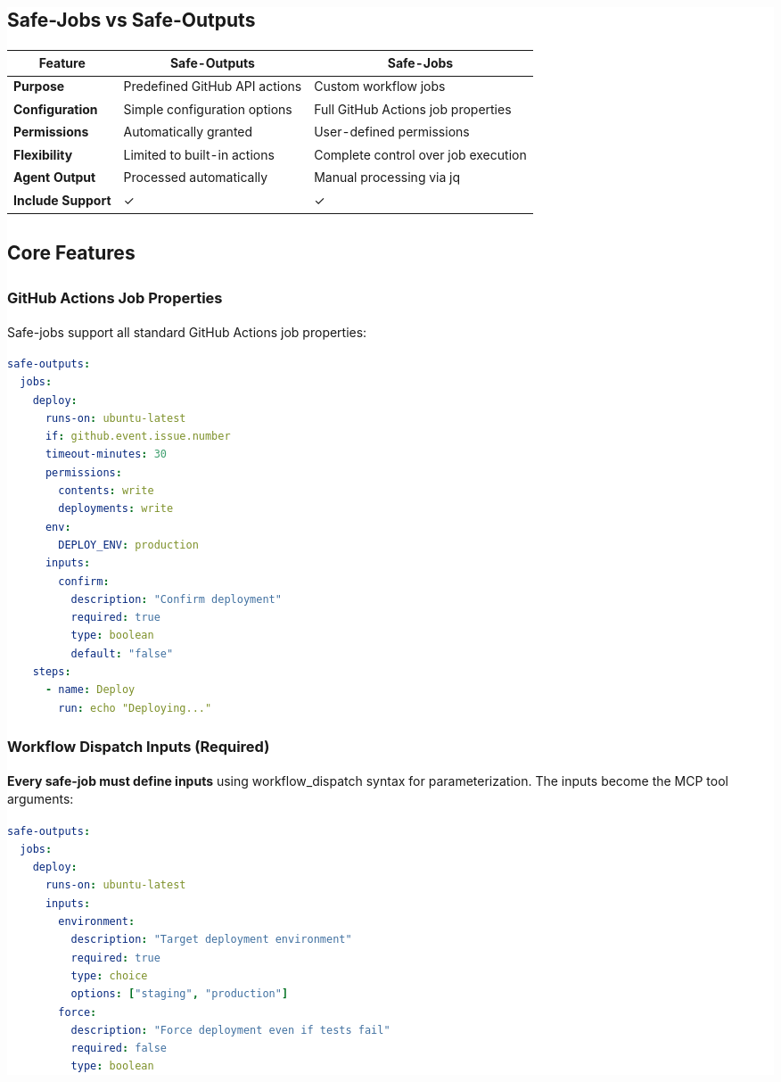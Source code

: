 ## Safe-Jobs vs Safe-Outputs

| Feature | Safe-Outputs | Safe-Jobs |
|---------|--------------|-----------|
| **Purpose** | Predefined GitHub API actions | Custom workflow jobs |
| **Configuration** | Simple configuration options | Full GitHub Actions job properties |
| **Permissions** | Automatically granted | User-defined permissions |
| **Flexibility** | Limited to built-in actions | Complete control over job execution |
| **Agent Output** | Processed automatically | Manual processing via jq |
| **Include Support** | ✓ | ✓ |

## Core Features

### GitHub Actions Job Properties

Safe-jobs support all standard GitHub Actions job properties:

```yaml
safe-outputs:
  jobs:
    deploy:
      runs-on: ubuntu-latest
      if: github.event.issue.number
      timeout-minutes: 30
      permissions:
        contents: write
        deployments: write
      env:
        DEPLOY_ENV: production
      inputs:
        confirm:
          description: "Confirm deployment"
          required: true
          type: boolean
          default: "false"
    steps:
      - name: Deploy
        run: echo "Deploying..."
```

### Workflow Dispatch Inputs (Required)

**Every safe-job must define inputs** using workflow_dispatch syntax for parameterization. The inputs become the MCP tool arguments:

```yaml
safe-outputs:
  jobs:
    deploy:
      runs-on: ubuntu-latest
      inputs:
        environment:
          description: "Target deployment environment"
          required: true
          type: choice
          options: ["staging", "production"]
        force:
          description: "Force deployment even if tests fail"
          required: false
          type: boolean
```